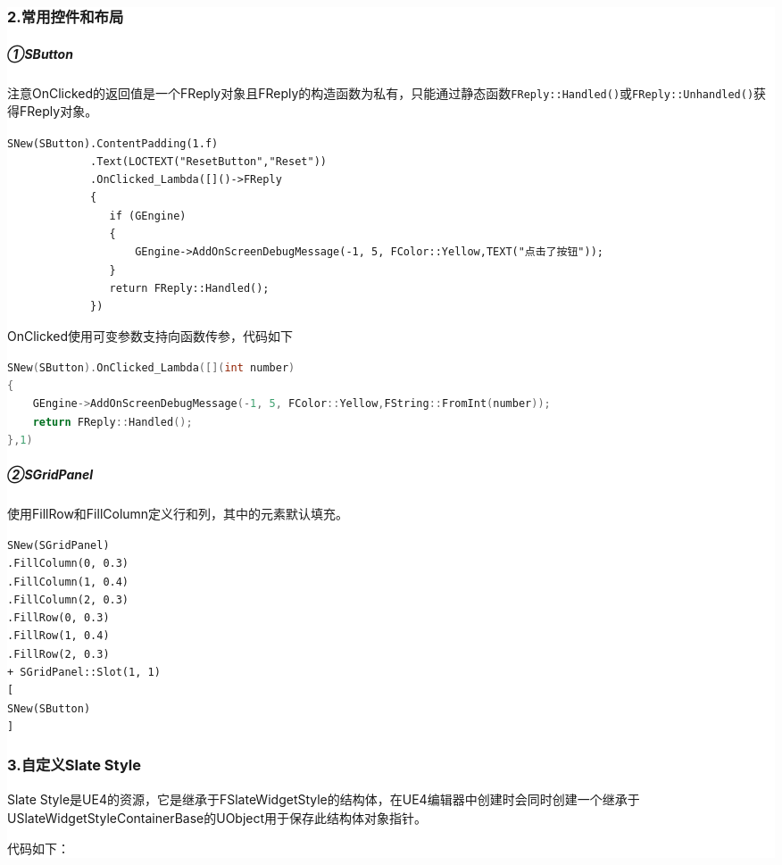 ### 2.常用控件和布局

##### ①SButton

注意OnClicked的返回值是一个FReply对象且FReply的构造函数为私有，只能通过静态函数`FReply::Handled()`或`FReply::Unhandled()`获得FReply对象。

```
SNew(SButton).ContentPadding(1.f)
			 .Text(LOCTEXT("ResetButton","Reset"))
			 .OnClicked_Lambda([]()->FReply
			 {
			 	if (GEngine)
			 	{
			 		GEngine->AddOnScreenDebugMessage(-1, 5, FColor::Yellow,TEXT("点击了按钮"));
			 	}
			 	return FReply::Handled();
			 })
```

OnClicked使用可变参数支持向函数传参，代码如下

```c++
SNew(SButton).OnClicked_Lambda([](int number)
{
	GEngine->AddOnScreenDebugMessage(-1, 5, FColor::Yellow,FString::FromInt(number));
	return FReply::Handled();
},1)
```



##### ②SGridPanel

使用FillRow和FillColumn定义行和列，其中的元素默认填充。

```
SNew(SGridPanel)
.FillColumn(0, 0.3)
.FillColumn(1, 0.4)
.FillColumn(2, 0.3)
.FillRow(0, 0.3)
.FillRow(1, 0.4)
.FillRow(2, 0.3)
+ SGridPanel::Slot(1, 1)
[
SNew(SButton)
]
```

### 3.自定义Slate Style	

Slate Style是UE4的资源，它是继承于FSlateWidgetStyle的结构体，在UE4编辑器中创建时会同时创建一个继承于USlateWidgetStyleContainerBase的UObject用于保存此结构体对象指针。

代码如下：
